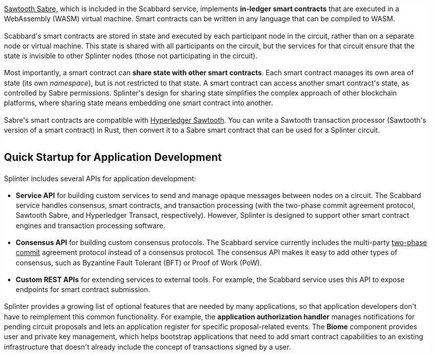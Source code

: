 [Sawtooth Sabre](https://github.com/hyperledger/sawtooth-sabre), which is
included in the Scabbard service, implements **in-ledger smart contracts** that
are executed in a WebAssembly (WASM) virtual machine. Smart contracts can be
written in any language that can be compiled to WASM.

Scabbard's smart contracts are stored in state and executed by each participant
node in the circuit, rather than on a separate node or virtual machine. This
state is shared with all participants on the circuit, but the services for that
circuit ensure that the state is invisible to other Splinter nodes (those not
participating in the circuit).

Most importantly, a smart contract can **share state with other smart
contracts**. Each smart contract manages its own area of state (its own
_namespace_), but is not restricted to that state. A smart contract can access
another smart contract's state, as controlled by Sabre permissions. Splinter's
design for sharing state simplifies the complex approach of other blockchain
platforms, where sharing state means embedding one smart contract into another.

Sabre's smart contracts are compatible with [Hyperledger
Sawtooth](https://github.com/hyperledger/sawtooth-core). You can write a
Sawtooth transaction processor (Sawtooth's version of a smart contract) in Rust,
then convert it to a Sabre smart contract that can be used for a Splinter
circuit.

## Quick Startup for Application Development

Splinter includes several APIs for application development:

* **Service API** for building custom services to send and manage opaque
  messages between nodes on a circuit. The Scabbard service handles consensus,
  smart contracts, and transaction processing (with the two-phase commit
  agreement protocol, Sawtooth Sabre, and Hyperledger Transact, respectively).
  However, Splinter is designed to support other smart contract engines and
  transaction processing software.

* **Consensus API** for building custom consensus protocols. The Scabbard
  service currently includes the multi-party [two-phase
  commit](https://en.wikipedia.org/wiki/Two-phase_commit_protocol) agreement
  protocol instead of a consensus protocol. The consensus API makes it easy to
  add other types of consensus, such as Byzantine Fault Tolerant (BFT) or Proof
  of Work (PoW).

* **Custom REST APIs** for extending services to external tools. For example,
  the Scabbard service uses this API to expose endpoints for smart contract
  submission.

Splinter provides a growing list of optional features that are needed by many
applications, so that application developers don't have to reimplement this
common functionality. For example, the **application authorization handler**
manages notifications for pending circuit proposals and lets an application
register for specific proposal-related events. The **Biome** component provides
user and private key management, which helps bootstrap applications that need to
add smart contract capabilities to an existing infrastructure that doesn't
already include the concept of transactions signed by a user.
